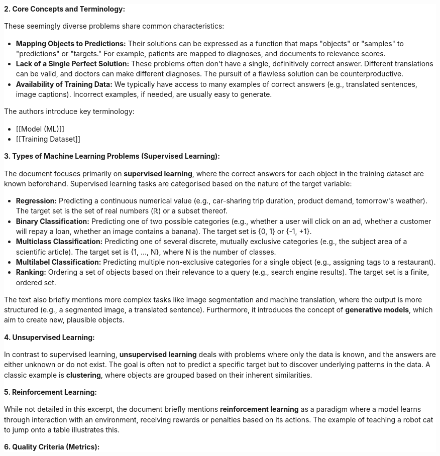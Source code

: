 


**2. Core Concepts and Terminology:**

These seemingly diverse problems share common characteristics:

- **Mapping Objects to Predictions:** Their solutions can be expressed as a function that maps "objects" or "samples" to "predictions" or "targets." For example, patients are mapped to diagnoses, and documents to relevance scores.
- **Lack of a Single Perfect Solution:** These problems often don't have a single, definitively correct answer. Different translations can be valid, and doctors can make different diagnoses. The pursuit of a flawless solution can be counterproductive.
- **Availability of Training Data:** We typically have access to many examples of correct answers (e.g., translated sentences, image captions). Incorrect examples, if needed, are usually easy to generate.

The authors introduce key terminology:
- [[Model (ML)]]
- [[Training Dataset]]

**3. Types of Machine Learning Problems (Supervised Learning):**

The document focuses primarily on **supervised learning**, where the correct answers for each object in the training dataset are known beforehand. Supervised learning tasks are categorised based on the nature of the target variable:

- **Regression:** Predicting a continuous numerical value (e.g., car-sharing trip duration, product demand, tomorrow's weather). The target set is the set of real numbers (ℝ) or a subset thereof.
- **Binary Classification:** Predicting one of two possible categories (e.g., whether a user will click on an ad, whether a customer will repay a loan, whether an image contains a banana). The target set is {0, 1} or {-1, +1}.
- **Multiclass Classification:** Predicting one of several discrete, mutually exclusive categories (e.g., the subject area of a scientific article). The target set is {1, ..., N}, where N is the number of classes.
- **Multilabel Classification:** Predicting multiple non-exclusive categories for a single object (e.g., assigning tags to a restaurant).
- **Ranking:** Ordering a set of objects based on their relevance to a query (e.g., search engine results). The target set is a finite, ordered set.

The text also briefly mentions more complex tasks like image segmentation and machine translation, where the output is more structured (e.g., a segmented image, a translated sentence). Furthermore, it introduces the concept of **generative models**, which aim to create new, plausible objects.

**4. Unsupervised Learning:**

In contrast to supervised learning, **unsupervised learning** deals with problems where only the data is known, and the answers are either unknown or do not exist. The goal is often not to predict a specific target but to discover underlying patterns in the data. A classic example is **clustering**, where objects are grouped based on their inherent similarities.

**5. Reinforcement Learning:**

While not detailed in this excerpt, the document briefly mentions **reinforcement learning** as a paradigm where a model learns through interaction with an environment, receiving rewards or penalties based on its actions. The example of teaching a robot cat to jump onto a table illustrates this.

**6. Quality Criteria (Metrics):**
